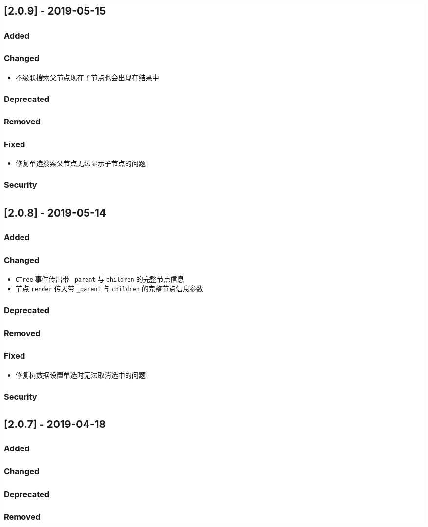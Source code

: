 ## [2.0.9] - 2019-05-15

### Added

### Changed

- 不级联搜索父节点现在子节点也会出现在结果中

### Deprecated

### Removed

### Fixed

- 修复单选搜索父节点无法显示子节点的问题

### Security

## [2.0.8] - 2019-05-14

### Added

### Changed

- `CTree` 事件传出带 `_parent` 与 `children` 的完整节点信息
- 节点 `render` 传入带 `_parent` 与 `children` 的完整节点信息参数

### Deprecated

### Removed

### Fixed

- 修复树数据设置单选时无法取消选中的问题

### Security

## [2.0.7] - 2019-04-18

### Added

### Changed

### Deprecated

### Removed
